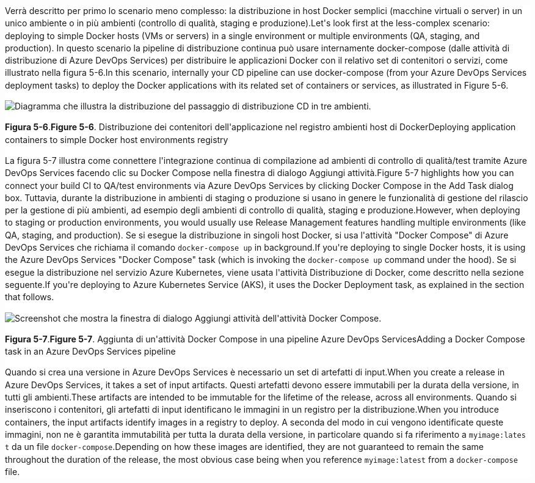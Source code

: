 <span data-ttu-id="5a1c0-200">Verrà descritto per primo lo scenario meno complesso: la distribuzione in host Docker semplici (macchine virtuali o server) in un unico ambiente o in più ambienti (controllo di qualità, staging e produzione).</span><span class="sxs-lookup"><span data-stu-id="5a1c0-200">Let's look first at the less-complex scenario: deploying to simple Docker hosts (VMs or servers) in a single environment or multiple environments (QA, staging, and production).</span></span> <span data-ttu-id="5a1c0-201">In questo scenario la pipeline di distribuzione continua può usare internamente docker-compose (dalle attività di distribuzione di Azure DevOps Services) per distribuire le applicazioni Docker con il relativo set di contenitori o servizi, come illustrato nella figura 5-6.</span><span class="sxs-lookup"><span data-stu-id="5a1c0-201">In this scenario, internally your CD pipeline can use docker-compose (from your Azure DevOps Services deployment tasks) to deploy the Docker applications with its related set of containers or services, as illustrated in Figure 5-6.</span></span>

![Diagramma che illustra la distribuzione del passaggio di distribuzione CD in tre ambienti.](./media/docker-application-outer-loop-devops-workflow/deploy-app-containers-to-docker-host-environments.png)

<span data-ttu-id="5a1c0-203">**Figura 5-6**.</span><span class="sxs-lookup"><span data-stu-id="5a1c0-203">**Figure 5-6**.</span></span> <span data-ttu-id="5a1c0-204">Distribuzione dei contenitori dell'applicazione nel registro ambienti host di Docker</span><span class="sxs-lookup"><span data-stu-id="5a1c0-204">Deploying application containers to simple Docker host environments registry</span></span>

<span data-ttu-id="5a1c0-205">La figura 5-7 illustra come connettere l'integrazione continua di compilazione ad ambienti di controllo di qualità/test tramite Azure DevOps Services facendo clic su Docker Compose nella finestra di dialogo Aggiungi attività.</span><span class="sxs-lookup"><span data-stu-id="5a1c0-205">Figure 5-7 highlights how you can connect your build CI to QA/test environments via Azure DevOps Services by clicking Docker Compose in the Add Task dialog box.</span></span> <span data-ttu-id="5a1c0-206">Tuttavia, durante la distribuzione in ambienti di staging o produzione si usano in genere le funzionalità di gestione del rilascio per la gestione di più ambienti, ad esempio degli ambienti di controllo di qualità, staging e produzione.</span><span class="sxs-lookup"><span data-stu-id="5a1c0-206">However, when deploying to staging or production environments, you would usually use Release Management features handling multiple environments (like QA, staging, and production).</span></span> <span data-ttu-id="5a1c0-207">Se si esegue la distribuzione in singoli host Docker, si usa l'attività "Docker Compose" di Azure DevOps Services che richiama il comando `docker-compose up` in background.</span><span class="sxs-lookup"><span data-stu-id="5a1c0-207">If you're deploying to single Docker hosts, it is using the Azure DevOps Services "Docker Compose" task (which is invoking the `docker-compose up` command under the hood).</span></span> <span data-ttu-id="5a1c0-208">Se si esegue la distribuzione nel servizio Azure Kubernetes, viene usata l'attività Distribuzione di Docker, come descritto nella sezione seguente.</span><span class="sxs-lookup"><span data-stu-id="5a1c0-208">If you're deploying to Azure Kubernetes Service (AKS), it uses the Docker Deployment task, as explained in the section that follows.</span></span>

![Screenshot che mostra la finestra di dialogo Aggiungi attività dell'attività Docker Compose.](./media/docker-application-outer-loop-devops-workflow/add-tasks-docker-compose.png)

<span data-ttu-id="5a1c0-210">**Figura 5-7**.</span><span class="sxs-lookup"><span data-stu-id="5a1c0-210">**Figure 5-7**.</span></span> <span data-ttu-id="5a1c0-211">Aggiunta di un'attività Docker Compose in una pipeline Azure DevOps Services</span><span class="sxs-lookup"><span data-stu-id="5a1c0-211">Adding a Docker Compose task in an Azure DevOps Services pipeline</span></span>

<span data-ttu-id="5a1c0-212">Quando si crea una versione in Azure DevOps Services è necessario un set di artefatti di input.</span><span class="sxs-lookup"><span data-stu-id="5a1c0-212">When you create a release in Azure DevOps Services, it takes a set of input artifacts.</span></span> <span data-ttu-id="5a1c0-213">Questi artefatti devono essere immutabili per la durata della versione, in tutti gli ambienti.</span><span class="sxs-lookup"><span data-stu-id="5a1c0-213">These artifacts are intended to be immutable for the lifetime of the release, across all environments.</span></span> <span data-ttu-id="5a1c0-214">Quando si inseriscono i contenitori, gli artefatti di input identificano le immagini in un registro per la distribuzione.</span><span class="sxs-lookup"><span data-stu-id="5a1c0-214">When you introduce containers, the input artifacts identify images in a registry to deploy.</span></span> <span data-ttu-id="5a1c0-215">A seconda del modo in cui vengono identificate queste immagini, non ne è garantita immutabilità per tutta la durata della versione, in particolare quando si fa riferimento a `myimage:latest` da un file `docker-compose`.</span><span class="sxs-lookup"><span data-stu-id="5a1c0-215">Depending on how these images are identified, they are not guaranteed to remain the same throughout the duration of the release, the most obvious case being when you reference `myimage:latest` from a `docker-compose` file.</span></span>
